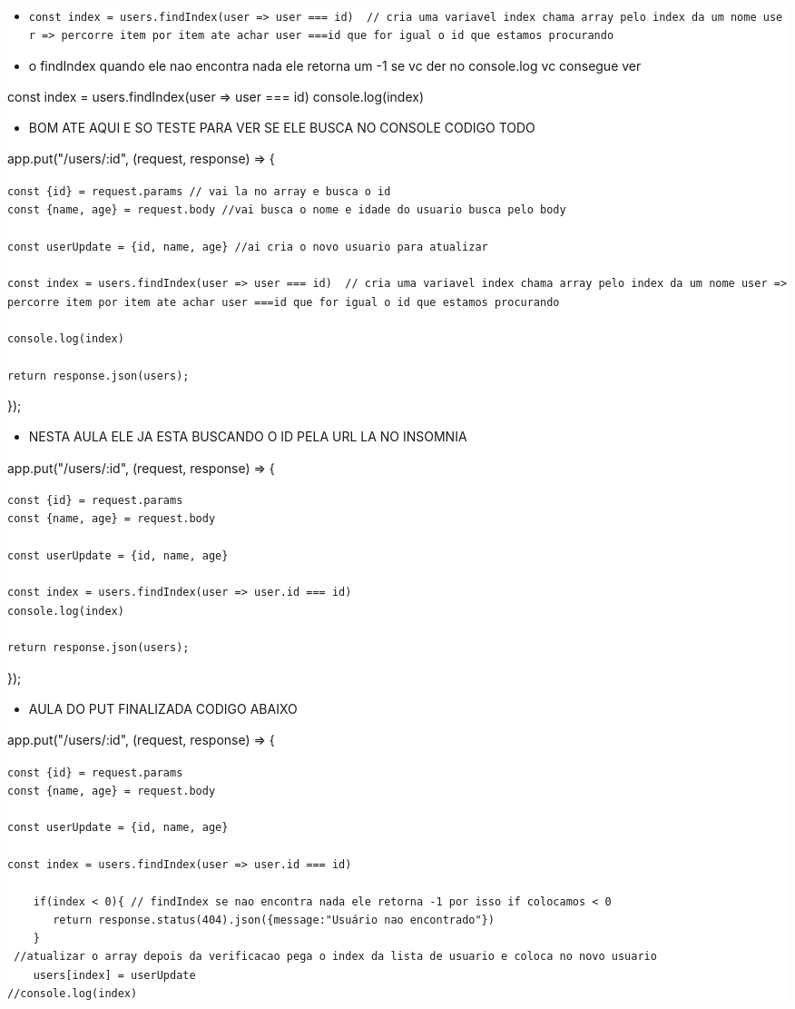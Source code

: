 
-     const index = users.findIndex(user => user === id)  // cria uma variavel index chama array pelo index da um nome user => percorre item por item ate achar user ===id que for igual o id que estamos procurando
- o findIndex quando ele nao encontra nada ele retorna um -1 se vc der no console.log vc consegue ver

const index = users.findIndex(user => user === id)
console.log(index)

- BOM ATE AQUI E SO TESTE PARA VER SE ELE BUSCA NO CONSOLE CODIGO TODO

app.put("/users/:id", (request, response) => {

    const {id} = request.params // vai la no array e busca o id
    const {name, age} = request.body //vai busca o nome e idade do usuario busca pelo body

    const userUpdate = {id, name, age} //ai cria o novo usuario para atualizar

    const index = users.findIndex(user => user === id)  // cria uma variavel index chama array pelo index da um nome user => percorre item por item ate achar user ===id que for igual o id que estamos procurando

    console.log(index)

    return response.json(users);
  });

  - NESTA AULA ELE JA ESTA BUSCANDO O ID PELA URL LA NO INSOMNIA

  app.put("/users/:id", (request, response) => {

    const {id} = request.params
    const {name, age} = request.body

    const userUpdate = {id, name, age}

    const index = users.findIndex(user => user.id === id)
    console.log(index)

    return response.json(users);
  });

  - AULA DO PUT FINALIZADA CODIGO ABAIXO

  app.put("/users/:id", (request, response) => {

    const {id} = request.params
    const {name, age} = request.body

    const userUpdate = {id, name, age}

    const index = users.findIndex(user => user.id === id)

        if(index < 0){ // findIndex se nao encontra nada ele retorna -1 por isso if colocamos < 0
           return response.status(404).json({message:"Usuário nao encontrado"})
        }
     //atualizar o array depois da verificacao pega o index da lista de usuario e coloca no novo usuario
        users[index] = userUpdate
    //console.log(index)
